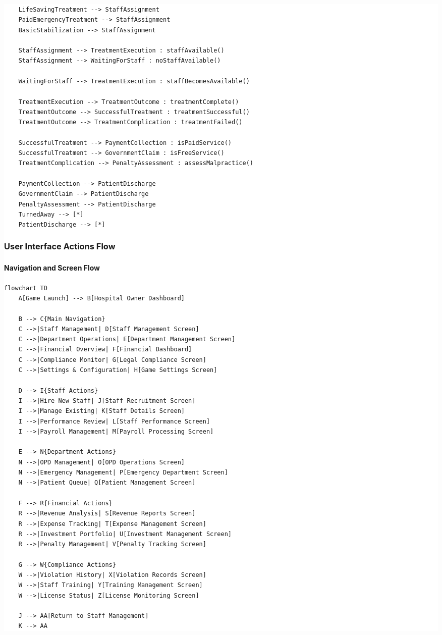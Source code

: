 ```mermaid
    LifeSavingTreatment --> StaffAssignment
    PaidEmergencyTreatment --> StaffAssignment
    BasicStabilization --> StaffAssignment
    
    StaffAssignment --> TreatmentExecution : staffAvailable()
    StaffAssignment --> WaitingForStaff : noStaffAvailable()
    
    WaitingForStaff --> TreatmentExecution : staffBecomesAvailable()
    
    TreatmentExecution --> TreatmentOutcome : treatmentComplete()
    TreatmentOutcome --> SuccessfulTreatment : treatmentSuccessful()
    TreatmentOutcome --> TreatmentComplication : treatmentFailed()
    
    SuccessfulTreatment --> PaymentCollection : isPaidService()
    SuccessfulTreatment --> GovernmentClaim : isFreeService()
    TreatmentComplication --> PenaltyAssessment : assessMalpractice()
    
    PaymentCollection --> PatientDischarge
    GovernmentClaim --> PatientDischarge
    PenaltyAssessment --> PatientDischarge
    TurnedAway --> [*]
    PatientDischarge --> [*]
```

### User Interface Actions Flow

#### Navigation and Screen Flow

```mermaid
flowchart TD
    A[Game Launch] --> B[Hospital Owner Dashboard]
    
    B --> C{Main Navigation}
    C -->|Staff Management| D[Staff Management Screen]
    C -->|Department Operations| E[Department Management Screen]
    C -->|Financial Overview| F[Financial Dashboard]
    C -->|Compliance Monitor| G[Legal Compliance Screen]
    C -->|Settings & Configuration| H[Game Settings Screen]
    
    D --> I{Staff Actions}
    I -->|Hire New Staff| J[Staff Recruitment Screen]
    I -->|Manage Existing| K[Staff Details Screen]
    I -->|Performance Review| L[Staff Performance Screen]
    I -->|Payroll Management| M[Payroll Processing Screen]
    
    E --> N{Department Actions}
    N -->|OPD Management| O[OPD Operations Screen]
    N -->|Emergency Management| P[Emergency Department Screen]
    N -->|Patient Queue| Q[Patient Management Screen]
    
    F --> R{Financial Actions}
    R -->|Revenue Analysis| S[Revenue Reports Screen]
    R -->|Expense Tracking| T[Expense Management Screen]
    R -->|Investment Portfolio| U[Investment Management Screen]
    R -->|Penalty Management| V[Penalty Tracking Screen]
    
    G --> W{Compliance Actions}
    W -->|Violation History| X[Violation Records Screen]
    W -->|Staff Training| Y[Training Management Screen]
    W -->|License Status| Z[License Monitoring Screen]
    
    J --> AA[Return to Staff Management]
    K --> AA
```
